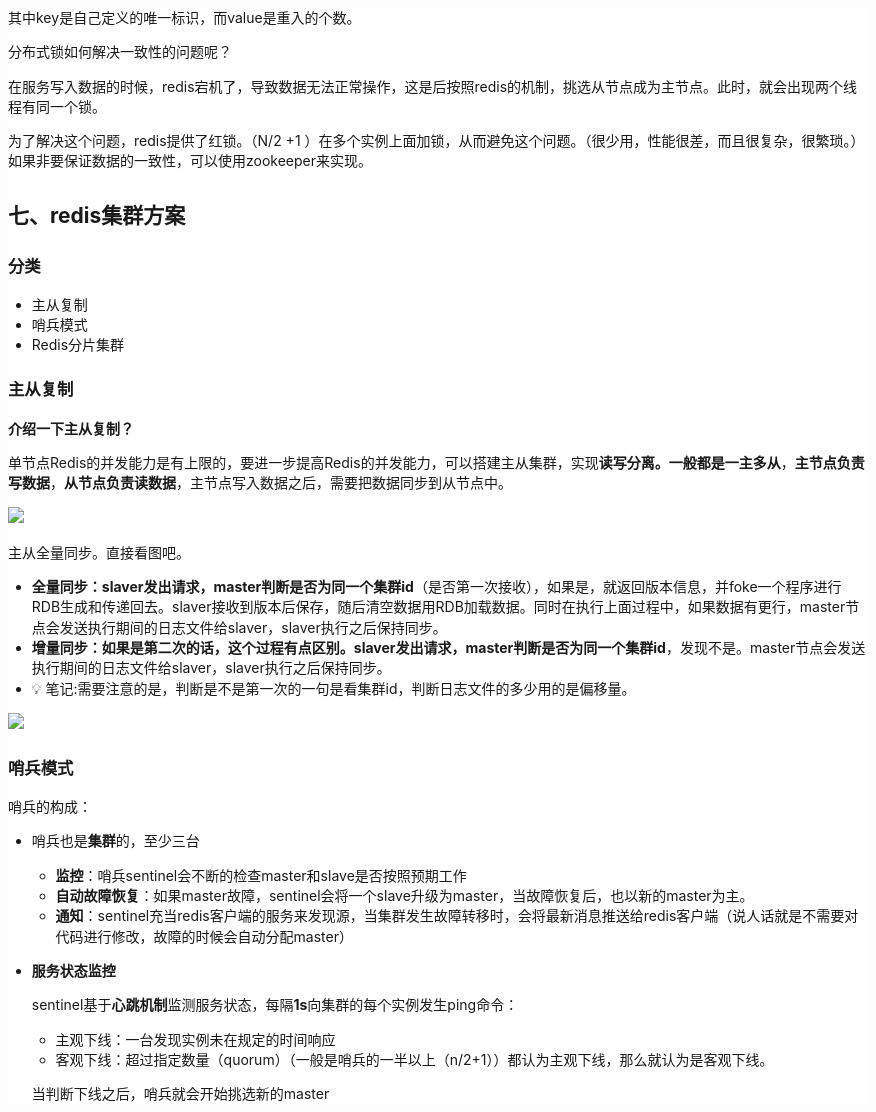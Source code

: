 其中key是自己定义的唯一标识，而value是重入的个数。



分布式锁如何解决一致性的问题呢？

在服务写入数据的时候，redis宕机了，导致数据无法正常操作，这是后按照redis的机制，挑选从节点成为主节点。此时，就会出现两个线程有同一个锁。

为了解决这个问题，redis提供了红锁。（N/2  +1 ）在多个实例上面加锁，从而避免这个问题。（很少用，性能很差，而且很复杂，很繁琐。）如果非要保证数据的一致性，可以使用zookeeper来实现。



## 七、redis集群方案

### 分类

- 主从复制
- 哨兵模式
- Redis分片集群

### 主从复制

**介绍一下主从复制？**

单节点Redis的并发能力是有上限的，要进一步提高Redis的并发能力，可以搭建主从集群，实现**读写分离。**一般都是**一主多从**，**主节点负责写数据**，**从节点负责读数据**，主节点写入数据之后，需要把数据同步到从节点中。

![](https://qjw-00.oss-cn-guangzhou.aliyuncs.com/%E4%B8%AA%E4%BA%BA%E4%BD%BF%E7%94%A8%E5%AD%98%E5%82%A8/%E9%9B%86%E7%BE%A4.jpg)

主从全量同步。直接看图吧。

- **全量同步：**slaver发出请求，master判断是否为同一个**集群id**（是否第一次接收），如果是，就返回版本信息，并foke一个程序进行RDB生成和传递回去。slaver接收到版本后保存，随后清空数据用RDB加载数据。同时在执行上面过程中，如果数据有更行，master节点会发送执行期间的日志文件给slaver，slaver执行之后保持同步。
- **增量同步：**如果是第二次的话，这个过程有点区别。slaver发出请求，master判断是否为同一个**集群id**，发现不是。master节点会发送执行期间的日志文件给slaver，slaver执行之后保持同步。
- :bulb: 笔记:需要注意的是，判断是不是第一次的一句是看集群id，判断日志文件的多少用的是偏移量。

![](https://qjw-00.oss-cn-guangzhou.aliyuncs.com/%E4%B8%AA%E4%BA%BA%E4%BD%BF%E7%94%A8%E5%AD%98%E5%82%A8/%E4%B8%BB%E4%BB%8E%E5%85%A8%E9%87%8F%E5%90%8C%E6%AD%A5.jpg)

### 哨兵模式

哨兵的构成：

- 哨兵也是**集群**的，至少三台

  - **监控**：哨兵sentinel会不断的检查master和slave是否按照预期工作
  - **自动故障恢复**：如果master故障，sentinel会将一个slave升级为master，当故障恢复后，也以新的master为主。
  - **通知**：sentinel充当redis客户端的服务来发现源，当集群发生故障转移时，会将最新消息推送给redis客户端（说人话就是不需要对代码进行修改，故障的时候会自动分配master）

- **服务状态监控**

  sentinel基于**心跳机制**监测服务状态，每隔**1s**向集群的每个实例发生ping命令：

  - 主观下线：一台发现实例未在规定的时间响应
  - 客观下线：超过指定数量（quorum）（一般是哨兵的一半以上（n/2+1））都认为主观下线，那么就认为是客观下线。

  当判断下线之后，哨兵就会开始挑选新的master
